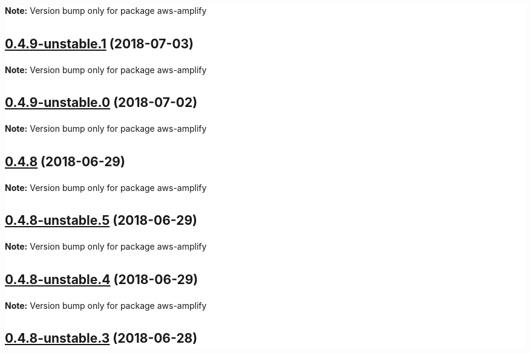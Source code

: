 


**Note:** Version bump only for package aws-amplify

<a name="0.4.9-unstable.1"></a>
## [0.4.9-unstable.1](https://github.com/aws/aws-amplify/compare/aws-amplify@0.4.9-unstable.0...aws-amplify@0.4.9-unstable.1) (2018-07-03)




**Note:** Version bump only for package aws-amplify

<a name="0.4.9-unstable.0"></a>
## [0.4.9-unstable.0](https://github.com/aws/aws-amplify/compare/aws-amplify@0.4.8...aws-amplify@0.4.9-unstable.0) (2018-07-02)




**Note:** Version bump only for package aws-amplify

<a name="0.4.8"></a>
## [0.4.8](https://github.com/aws/aws-amplify/compare/aws-amplify@0.4.8-unstable.5...aws-amplify@0.4.8) (2018-06-29)




**Note:** Version bump only for package aws-amplify

<a name="0.4.8-unstable.5"></a>
## [0.4.8-unstable.5](https://github.com/aws/aws-amplify/compare/aws-amplify@0.4.8-unstable.4...aws-amplify@0.4.8-unstable.5) (2018-06-29)




**Note:** Version bump only for package aws-amplify

<a name="0.4.8-unstable.4"></a>
## [0.4.8-unstable.4](https://github.com/aws/aws-amplify/compare/aws-amplify@0.4.8-unstable.3...aws-amplify@0.4.8-unstable.4) (2018-06-29)




**Note:** Version bump only for package aws-amplify

<a name="0.4.8-unstable.3"></a>
## [0.4.8-unstable.3](https://github.com/aws/aws-amplify/compare/aws-amplify@0.4.8-unstable.2...aws-amplify@0.4.8-unstable.3) (2018-06-28)

